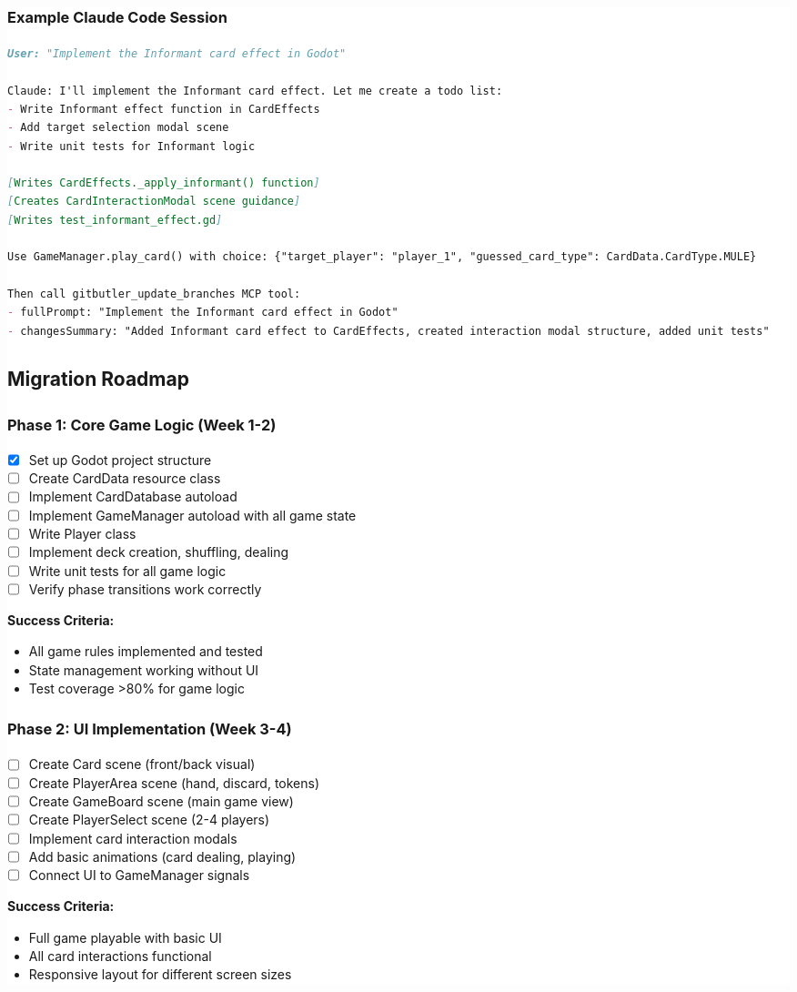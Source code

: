 ### Example Claude Code Session

```markdown
User: "Implement the Informant card effect in Godot"

Claude: I'll implement the Informant card effect. Let me create a todo list:
- Write Informant effect function in CardEffects
- Add target selection modal scene
- Write unit tests for Informant logic

[Writes CardEffects._apply_informant() function]
[Creates CardInteractionModal scene guidance]
[Writes test_informant_effect.gd]

Use GameManager.play_card() with choice: {"target_player": "player_1", "guessed_card_type": CardData.CardType.MULE}

Then call gitbutler_update_branches MCP tool:
- fullPrompt: "Implement the Informant card effect in Godot"
- changesSummary: "Added Informant card effect to CardEffects, created interaction modal structure, added unit tests"
```

## Migration Roadmap

### Phase 1: Core Game Logic (Week 1-2)
- [x] Set up Godot project structure
- [ ] Create CardData resource class
- [ ] Implement CardDatabase autoload
- [ ] Implement GameManager autoload with all game state
- [ ] Write Player class
- [ ] Implement deck creation, shuffling, dealing
- [ ] Write unit tests for all game logic
- [ ] Verify phase transitions work correctly

**Success Criteria:**
- All game rules implemented and tested
- State management working without UI
- Test coverage >80% for game logic

### Phase 2: UI Implementation (Week 3-4)
- [ ] Create Card scene (front/back visual)
- [ ] Create PlayerArea scene (hand, discard, tokens)
- [ ] Create GameBoard scene (main game view)
- [ ] Create PlayerSelect scene (2-4 players)
- [ ] Implement card interaction modals
- [ ] Add basic animations (card dealing, playing)
- [ ] Connect UI to GameManager signals

**Success Criteria:**
- Full game playable with basic UI
- All card interactions functional
- Responsive layout for different screen sizes
